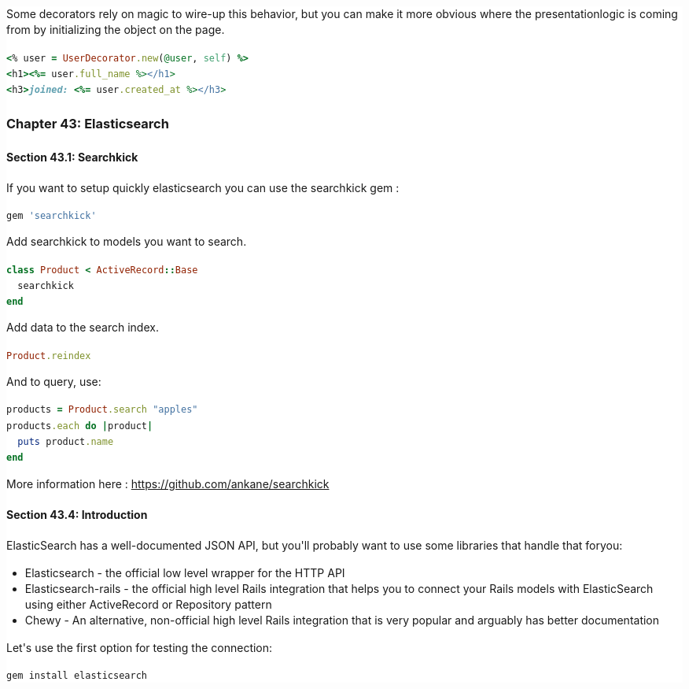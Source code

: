 Some decorators rely on magic to wire-up this behavior, but you can make it more obvious where the presentationlogic is coming from by initializing the object on the page.

```ruby
<% user = UserDecorator.new(@user, self) %>
<h1><%= user.full_name %></h1>
<h3>joined: <%= user.created_at %></h3>
```

### Chapter 43: Elasticsearch

#### Section 43.1: Searchkick

If you want to setup quickly elasticsearch you can use the searchkick gem :

```ruby
gem 'searchkick'
```

Add searchkick to models you want to search.

```ruby
class Product < ActiveRecord::Base
  searchkick
end
```

Add data to the search index.

```ruby
Product.reindex
```

And to query, use:

```ruby
products = Product.search "apples"
products.each do |product|
  puts product.name
end
```

More information here : https://github.com/ankane/searchkick

#### Section 43.4: Introduction

ElasticSearch has a well-documented JSON API, but you'll probably want to use some libraries that handle that foryou:

- Elasticsearch - the official low level wrapper for the HTTP API
- Elasticsearch-rails - the official high level Rails integration that helps you to connect your Rails models with ElasticSearch using either ActiveRecord or Repository pattern
- Chewy - An alternative, non-official high level Rails integration that is very popular and arguably has better documentation

Let's use the first option for testing the connection:

```ruby
gem install elasticsearch
```
